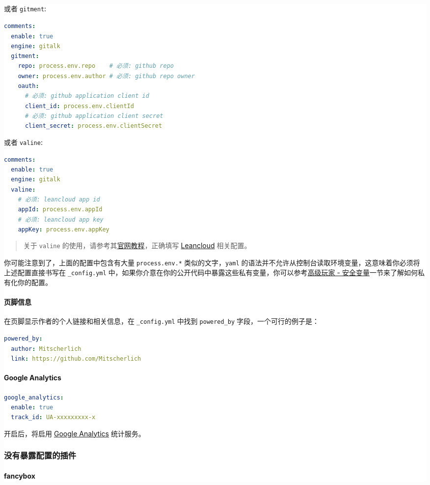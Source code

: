 或者 `gitment`:

```yaml
comments:
  enable: true
  engine: gitalk
  gitment:
    repo: process.env.repo    # 必须: github repo
    owner: process.env.author # 必须: github repo owner
    oauth:
      # 必须: github application client id
      client_id: process.env.clientId
      # 必须: github application client secret
      client_secret: process.env.clientSecret
```

或者 `valine`:

```yaml
comments:
  enable: true
  engine: gitalk
  valine:
    # 必须: leancloud app id
    appId: process.env.appId
    # 必须: leancloud app key
    appKey: process.env.appKey
```

> 关于 `valine` 的使用，请参考其[官网教程](https://valine.js.org/quickstart.html)，正确填写 [Leancloud](https://leancloud.cn) 相关配置。

你可能注意到了，上面的配置中包含有大量 `process.env.*` 类似的文字，`yaml` 的语法并不允许从控制台读取环境变量，这意味着你必须将上述配置直接书写在 `_config.yml` 中，如果你介意在你的公开代码中暴露这些私有变量，你可以参考[高级玩家 - 安全变量](#安全变量)一节来了解如何私有化你的配置。

#### 页脚信息

在页脚显示作者的个人链接和相关信息，在 `_config.yml` 中找到 `powered_by` 字段，一个可行的例子是：

```yaml
powered_by:
  author: Mitscherlich
  link: https://github.com/Mitscherlich
```

#### Google Analytics

```yaml
google_analytics:
  enable: true
  track_id: UA-xxxxxxxxx-x
```

开启后，将启用 [Google Analytics](https://analytics.google.com/) 统计服务。

### 没有暴露配置的插件
#### fancybox
